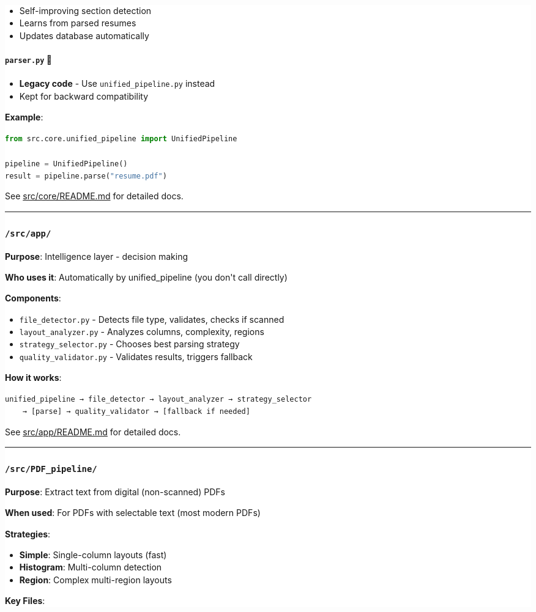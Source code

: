 - Self-improving section detection
- Learns from parsed resumes
- Updates database automatically

#### `parser.py` 🔧

- **Legacy code** - Use `unified_pipeline.py` instead
- Kept for backward compatibility

**Example**:

```python
from src.core.unified_pipeline import UnifiedPipeline

pipeline = UnifiedPipeline()
result = pipeline.parse("resume.pdf")
```

See [src/core/README.md](src/core/README.md) for detailed docs.

---

### `/src/app/`

**Purpose**: Intelligence layer - decision making

**Who uses it**: Automatically by unified_pipeline (you don't call directly)

**Components**:

- `file_detector.py` - Detects file type, validates, checks if scanned
- `layout_analyzer.py` - Analyzes columns, complexity, regions
- `strategy_selector.py` - Chooses best parsing strategy
- `quality_validator.py` - Validates results, triggers fallback

**How it works**:

```
unified_pipeline → file_detector → layout_analyzer → strategy_selector
    → [parse] → quality_validator → [fallback if needed]
```

See [src/app/README.md](src/app/README.md) for detailed docs.

---

### `/src/PDF_pipeline/`

**Purpose**: Extract text from digital (non-scanned) PDFs

**When used**: For PDFs with selectable text (most modern PDFs)

**Strategies**:

- **Simple**: Single-column layouts (fast)
- **Histogram**: Multi-column detection
- **Region**: Complex multi-region layouts

**Key Files**:
